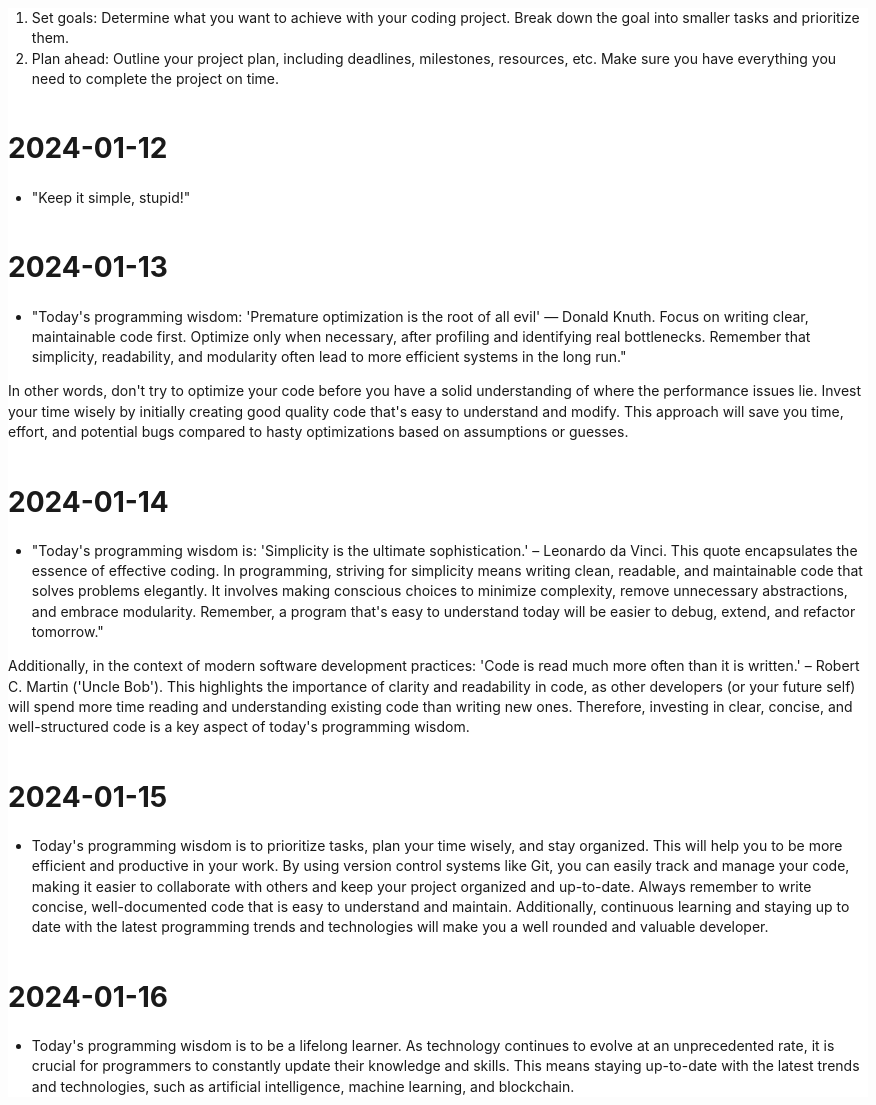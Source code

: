 1. Set goals: Determine what you want to achieve with your coding project. Break down the goal into smaller tasks and prioritize them.
2. Plan ahead: Outline your project plan, including deadlines, milestones, resources, etc. Make sure you have everything you need to complete the project on time.

# 2024-01-12
- "Keep it simple, stupid!"

# 2024-01-13
- "Today's programming wisdom: 'Premature optimization is the root of all evil' — Donald Knuth. Focus on writing clear, maintainable code first. Optimize only when necessary, after profiling and identifying real bottlenecks. Remember that simplicity, readability, and modularity often lead to more efficient systems in the long run." 

In other words, don't try to optimize your code before you have a solid understanding of where the performance issues lie. Invest your time wisely by initially creating good quality code that's easy to understand and modify. This approach will save you time, effort, and potential bugs compared to hasty optimizations based on assumptions or guesses.

# 2024-01-14
- "Today's programming wisdom is: 'Simplicity is the ultimate sophistication.' – Leonardo da Vinci. This quote encapsulates the essence of effective coding. In programming, striving for simplicity means writing clean, readable, and maintainable code that solves problems elegantly. It involves making conscious choices to minimize complexity, remove unnecessary abstractions, and embrace modularity. Remember, a program that's easy to understand today will be easier to debug, extend, and refactor tomorrow." 

Additionally, in the context of modern software development practices:
'Code is read much more often than it is written.' – Robert C. Martin ('Uncle Bob'). This highlights the importance of clarity and readability in code, as other developers (or your future self) will spend more time reading and understanding existing code than writing new ones. Therefore, investing in clear, concise, and well-structured code is a key aspect of today's programming wisdom.

# 2024-01-15
- Today's programming wisdom is to prioritize tasks, plan your time wisely, and stay organized. This will help you to be more efficient and productive in your work. By using version control systems like Git, you can easily track and manage your code, making it easier to collaborate with others and keep your project organized and up-to-date. Always remember to write concise, well-documented code that is easy to understand and maintain. Additionally, continuous learning and staying up to date with the latest programming trends and technologies will make you a well rounded and valuable developer.

# 2024-01-16
- Today's programming wisdom is to be a lifelong learner. As technology continues to evolve at an unprecedented rate, it is crucial for programmers to constantly update their knowledge and skills. This means staying up-to-date with the latest trends and technologies, such as artificial intelligence, machine learning, and blockchain.

